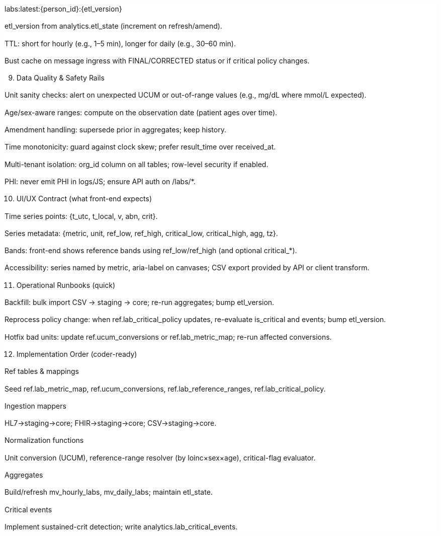 labs:latest:{person_id}:{etl_version}

etl_version from analytics.etl_state (increment on refresh/amend).

TTL: short for hourly (e.g., 1–5 min), longer for daily (e.g., 30–60 min).

Bust cache on message ingress with FINAL/CORRECTED status or if critical policy changes.

9) Data Quality & Safety Rails

Unit sanity checks: alert on unexpected UCUM or out-of-range values (e.g., mg/dL where mmol/L expected).

Age/sex-aware ranges: compute on the observation date (patient ages over time).

Amendment handling: supersede prior in aggregates; keep history.

Time monotonicity: guard against clock skew; prefer result_time over received_at.

Multi-tenant isolation: org_id column on all tables; row-level security if enabled.

PHI: never emit PHI in logs/JS; ensure API auth on /labs/*.

10) UI/UX Contract (what front-end expects)

Time series points: {t_utc, t_local, v, abn, crit}.

Series metadata: {metric, unit, ref_low, ref_high, critical_low, critical_high, agg, tz}.

Bands: front-end shows reference bands using ref_low/ref_high (and optional critical_*).

Accessibility: series named by metric, aria-label on canvases; CSV export provided by API or client transform.

11) Operational Runbooks (quick)

Backfill: bulk import CSV → staging → core; re-run aggregates; bump etl_version.

Reprocess policy change: when ref.lab_critical_policy updates, re-evaluate is_critical and events; bump etl_version.

Hotfix bad units: update ref.ucum_conversions or ref.lab_metric_map; re-run affected conversions.

12) Implementation Order (coder-ready)

Ref tables & mappings

Seed ref.lab_metric_map, ref.ucum_conversions, ref.lab_reference_ranges, ref.lab_critical_policy.

Ingestion mappers

HL7→staging→core; FHIR→staging→core; CSV→staging→core.

Normalization functions

Unit conversion (UCUM), reference-range resolver (by loinc×sex×age), critical-flag evaluator.

Aggregates

Build/refresh mv_hourly_labs, mv_daily_labs; maintain etl_state.

Critical events

Implement sustained-crit detection; write analytics.lab_critical_events.
